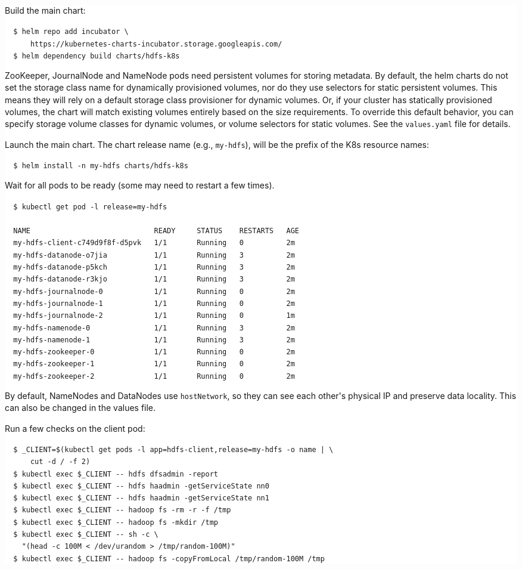 Build the main chart:

```
  $ helm repo add incubator \
      https://kubernetes-charts-incubator.storage.googleapis.com/
  $ helm dependency build charts/hdfs-k8s
```

ZooKeeper, JournalNode and NameNode pods need persistent volumes for storing
metadata. By default, the helm charts do not set the storage class name for
dynamically provisioned volumes, nor do they use selectors for static
persistent volumes. This means they will rely on a default storage class
provisioner for dynamic volumes. Or, if your cluster has statically
provisioned volumes, the chart will match existing volumes entirely based on
the size requirements. To override this default behavior, you can specify
storage volume classes for dynamic volumes, or volume selectors for static
volumes. See the `values.yaml` file for details.

Launch the main chart. The chart release name (e.g., `my-hdfs`), will be the
prefix of the K8s resource names:

```
  $ helm install -n my-hdfs charts/hdfs-k8s
```

Wait for all pods to be ready (some may need to restart a few times).

```
  $ kubectl get pod -l release=my-hdfs

  NAME                             READY     STATUS    RESTARTS   AGE
  my-hdfs-client-c749d9f8f-d5pvk   1/1       Running   0          2m
  my-hdfs-datanode-o7jia           1/1       Running   3          2m
  my-hdfs-datanode-p5kch           1/1       Running   3          2m
  my-hdfs-datanode-r3kjo           1/1       Running   3          2m
  my-hdfs-journalnode-0            1/1       Running   0          2m
  my-hdfs-journalnode-1            1/1       Running   0          2m
  my-hdfs-journalnode-2            1/1       Running   0          1m
  my-hdfs-namenode-0               1/1       Running   3          2m
  my-hdfs-namenode-1               1/1       Running   3          2m
  my-hdfs-zookeeper-0              1/1       Running   0          2m
  my-hdfs-zookeeper-1              1/1       Running   0          2m
  my-hdfs-zookeeper-2              1/1       Running   0          2m
```

By default, NameNodes and DataNodes use `hostNetwork`, so they can see each
other's physical IP and preserve data locality. This can also be changed in
the values file.

Run a few checks on the client pod:

```
  $ _CLIENT=$(kubectl get pods -l app=hdfs-client,release=my-hdfs -o name | \
      cut -d / -f 2)
  $ kubectl exec $_CLIENT -- hdfs dfsadmin -report
  $ kubectl exec $_CLIENT -- hdfs haadmin -getServiceState nn0
  $ kubectl exec $_CLIENT -- hdfs haadmin -getServiceState nn1
  $ kubectl exec $_CLIENT -- hadoop fs -rm -r -f /tmp
  $ kubectl exec $_CLIENT -- hadoop fs -mkdir /tmp
  $ kubectl exec $_CLIENT -- sh -c \
    "(head -c 100M < /dev/urandom > /tmp/random-100M)"
  $ kubectl exec $_CLIENT -- hadoop fs -copyFromLocal /tmp/random-100M /tmp
```
